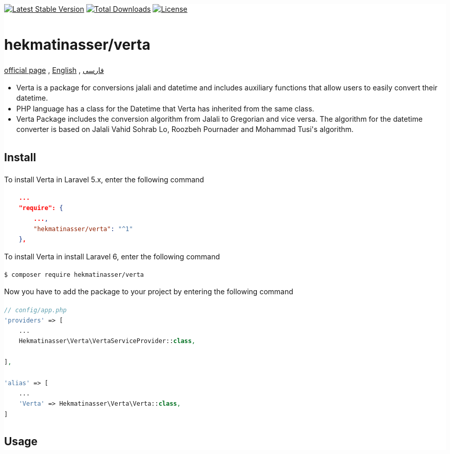 [![Latest Stable Version](https://poser.pugx.org/hekmatinasser/verta/v/stable)](https://packagist.org/packages/hekmatinasser/verta)
[![Total Downloads](https://poser.pugx.org/hekmatinasser/verta/downloads)](https://packagist.org/packages/hekmatinasser/verta)
[![License](https://poser.pugx.org/hekmatinasser/verta/license)](https://packagist.org/packages/hekmatinasser/verta)

hekmatinasser/verta
======

 [official page](https://hekmatinasser.github.io/verta/) ,
[English](https://github.com/hekmatinasser/verta/blob/master/README.en.md) ,
[فارسی](https://github.com/hekmatinasser/verta/blob/master/README.md)


- Verta is a package for conversions jalali and datetime and includes auxiliary functions that allow users to easily convert their datetime.
- PHP language has a class for the Datetime that Verta has inherited from the same class.
- Verta Package includes the conversion algorithm from Jalali to Gregorian and vice versa. The algorithm for the datetime converter is based on Jalali Vahid Sohrab Lo, Roozbeh Pournader and Mohammad Tusi's algorithm.

##  Install 

To install Verta in Laravel 5.x, enter the following command

```json
    ...
    "require": {
        ...,
        "hekmatinasser/verta": "^1"
    },

```

To install Verta in install Laravel 6, enter the following command

    $ composer require hekmatinasser/verta

Now you have to add the package to your project by entering the following command

```php
// config/app.php
'providers' => [
    ...
    Hekmatinasser\Verta\VertaServiceProvider::class,

],

'alias' => [
    ...
    'Verta' => Hekmatinasser\Verta\Verta::class,
]
```
<a name="basic-usage"></a>
## Usage 
